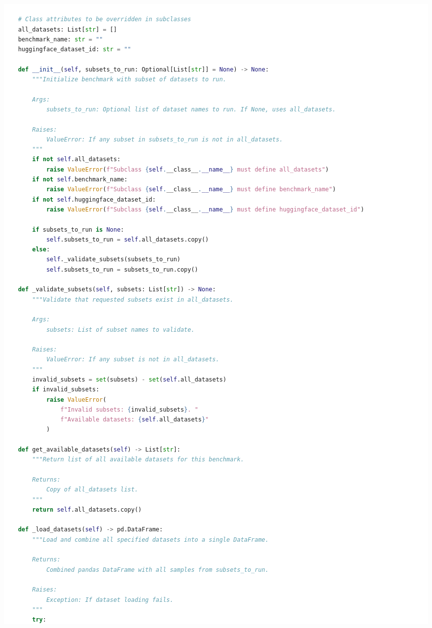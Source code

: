 ```python

    # Class attributes to be overridden in subclasses
    all_datasets: List[str] = []
    benchmark_name: str = ""
    huggingface_dataset_id: str = ""

    def __init__(self, subsets_to_run: Optional[List[str]] = None) -> None:
        """Initialize benchmark with subset of datasets to run.

        Args:
            subsets_to_run: Optional list of dataset names to run. If None, uses all_datasets.

        Raises:
            ValueError: If any subset in subsets_to_run is not in all_datasets.
        """
        if not self.all_datasets:
            raise ValueError(f"Subclass {self.__class__.__name__} must define all_datasets")
        if not self.benchmark_name:
            raise ValueError(f"Subclass {self.__class__.__name__} must define benchmark_name")
        if not self.huggingface_dataset_id:
            raise ValueError(f"Subclass {self.__class__.__name__} must define huggingface_dataset_id")

        if subsets_to_run is None:
            self.subsets_to_run = self.all_datasets.copy()
        else:
            self._validate_subsets(subsets_to_run)
            self.subsets_to_run = subsets_to_run.copy()

    def _validate_subsets(self, subsets: List[str]) -> None:
        """Validate that requested subsets exist in all_datasets.

        Args:
            subsets: List of subset names to validate.

        Raises:
            ValueError: If any subset is not in all_datasets.
        """
        invalid_subsets = set(subsets) - set(self.all_datasets)
        if invalid_subsets:
            raise ValueError(
                f"Invalid subsets: {invalid_subsets}. "
                f"Available datasets: {self.all_datasets}"
            )

    def get_available_datasets(self) -> List[str]:
        """Return list of all available datasets for this benchmark.

        Returns:
            Copy of all_datasets list.
        """
        return self.all_datasets.copy()

    def _load_datasets(self) -> pd.DataFrame:
        """Load and combine all specified datasets into a single DataFrame.

        Returns:
            Combined pandas DataFrame with all samples from subsets_to_run.

        Raises:
            Exception: If dataset loading fails.
        """
        try:
```